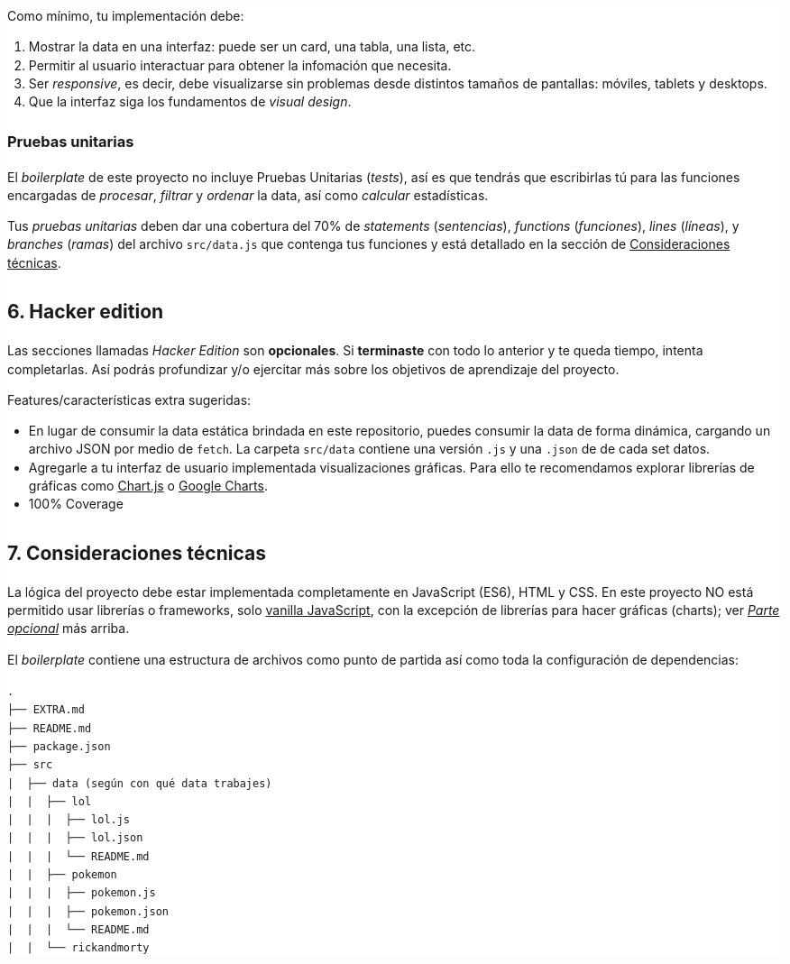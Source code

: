 Como mínimo, tu implementación debe:

1. Mostrar la data en una interfaz: puede ser un card, una tabla, una lista,
   etc.
2. Permitir al usuario interactuar para obtener la infomación que necesita.
3. Ser _responsive_, es decir, debe visualizarse sin problemas desde distintos
   tamaños de pantallas: móviles, tablets y desktops.
4. Que la interfaz siga los fundamentos de _visual design_.

### Pruebas unitarias

El _boilerplate_ de este proyecto no incluye Pruebas Unitarias (_tests_), así es
que  tendrás que escribirlas tú para las funciones encargadas de  _procesar_,
_filtrar_ y _ordenar_ la data, así como _calcular_ estadísticas.

Tus _pruebas unitarias_ deben dar una cobertura del 70% de _statements_
(_sentencias_), _functions_ (_funciones_), _lines_ (_líneas_), y _branches_
(_ramas_) del archivo `src/data.js` que contenga tus funciones y está detallado
en la sección de [Consideraciones técnicas](#srcdatajs).

## 6. Hacker edition

Las secciones llamadas _Hacker Edition_ son **opcionales**. Si **terminaste**
con todo lo anterior y te queda tiempo, intenta completarlas. Así podrás
profundizar y/o ejercitar más sobre los objetivos de aprendizaje del proyecto.

Features/características extra sugeridas:

* En lugar de consumir la data estática brindada en este repositorio, puedes
  consumir la data de forma dinámica, cargando un archivo JSON por medio de
  `fetch`. La carpeta `src/data` contiene una versión `.js` y una `.json` de
  de cada set datos.
* Agregarle a tu interfaz de usuario implementada visualizaciones gráficas. Para
  ello te recomendamos explorar librerías de gráficas como
  [Chart.js](https://www.chartjs.org/)
  o [Google Charts](https://developers.google.com/chart/).
* 100% Coverage

## 7. Consideraciones técnicas

La lógica del proyecto debe estar implementada completamente en JavaScript
(ES6), HTML y CSS. En este proyecto NO está permitido usar librerías o
frameworks, solo [vanilla JavaScript](https://medium.com/laboratoria-how-to/vanillajs-vs-jquery-31e623bbd46e),
con la excepción de librerías para hacer gráficas (charts); ver
[_Parte opcional_](#6-hacker-edition) más arriba.

El _boilerplate_ contiene una estructura de archivos como punto de partida así
como toda la configuración de dependencias:

```text
.
├── EXTRA.md
├── README.md
├── package.json
├── src
|  ├── data (según con qué data trabajes)
|  |  ├── lol
|  |  |  ├── lol.js
|  |  |  ├── lol.json
|  |  |  └── README.md
|  |  ├── pokemon
|  |  |  ├── pokemon.js
|  |  |  ├── pokemon.json
|  |  |  └── README.md
|  |  └── rickandmorty
```